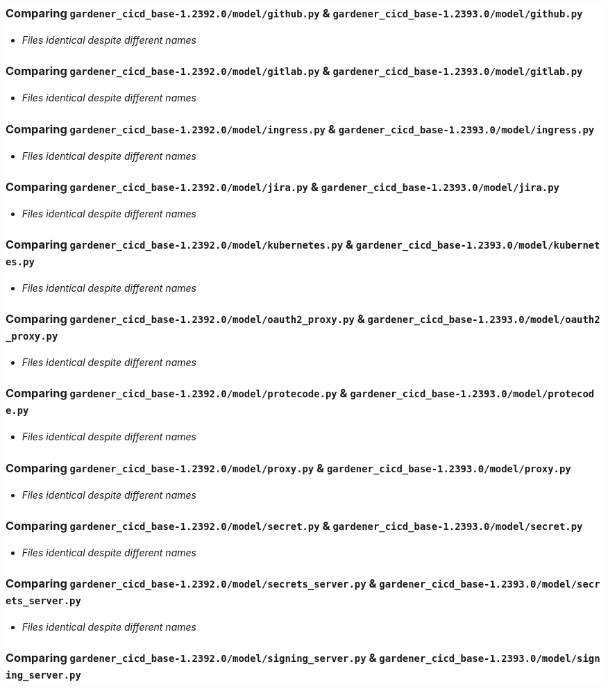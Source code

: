 ### Comparing `gardener_cicd_base-1.2392.0/model/github.py` & `gardener_cicd_base-1.2393.0/model/github.py`

 * *Files identical despite different names*

### Comparing `gardener_cicd_base-1.2392.0/model/gitlab.py` & `gardener_cicd_base-1.2393.0/model/gitlab.py`

 * *Files identical despite different names*

### Comparing `gardener_cicd_base-1.2392.0/model/ingress.py` & `gardener_cicd_base-1.2393.0/model/ingress.py`

 * *Files identical despite different names*

### Comparing `gardener_cicd_base-1.2392.0/model/jira.py` & `gardener_cicd_base-1.2393.0/model/jira.py`

 * *Files identical despite different names*

### Comparing `gardener_cicd_base-1.2392.0/model/kubernetes.py` & `gardener_cicd_base-1.2393.0/model/kubernetes.py`

 * *Files identical despite different names*

### Comparing `gardener_cicd_base-1.2392.0/model/oauth2_proxy.py` & `gardener_cicd_base-1.2393.0/model/oauth2_proxy.py`

 * *Files identical despite different names*

### Comparing `gardener_cicd_base-1.2392.0/model/protecode.py` & `gardener_cicd_base-1.2393.0/model/protecode.py`

 * *Files identical despite different names*

### Comparing `gardener_cicd_base-1.2392.0/model/proxy.py` & `gardener_cicd_base-1.2393.0/model/proxy.py`

 * *Files identical despite different names*

### Comparing `gardener_cicd_base-1.2392.0/model/secret.py` & `gardener_cicd_base-1.2393.0/model/secret.py`

 * *Files identical despite different names*

### Comparing `gardener_cicd_base-1.2392.0/model/secrets_server.py` & `gardener_cicd_base-1.2393.0/model/secrets_server.py`

 * *Files identical despite different names*

### Comparing `gardener_cicd_base-1.2392.0/model/signing_server.py` & `gardener_cicd_base-1.2393.0/model/signing_server.py`
